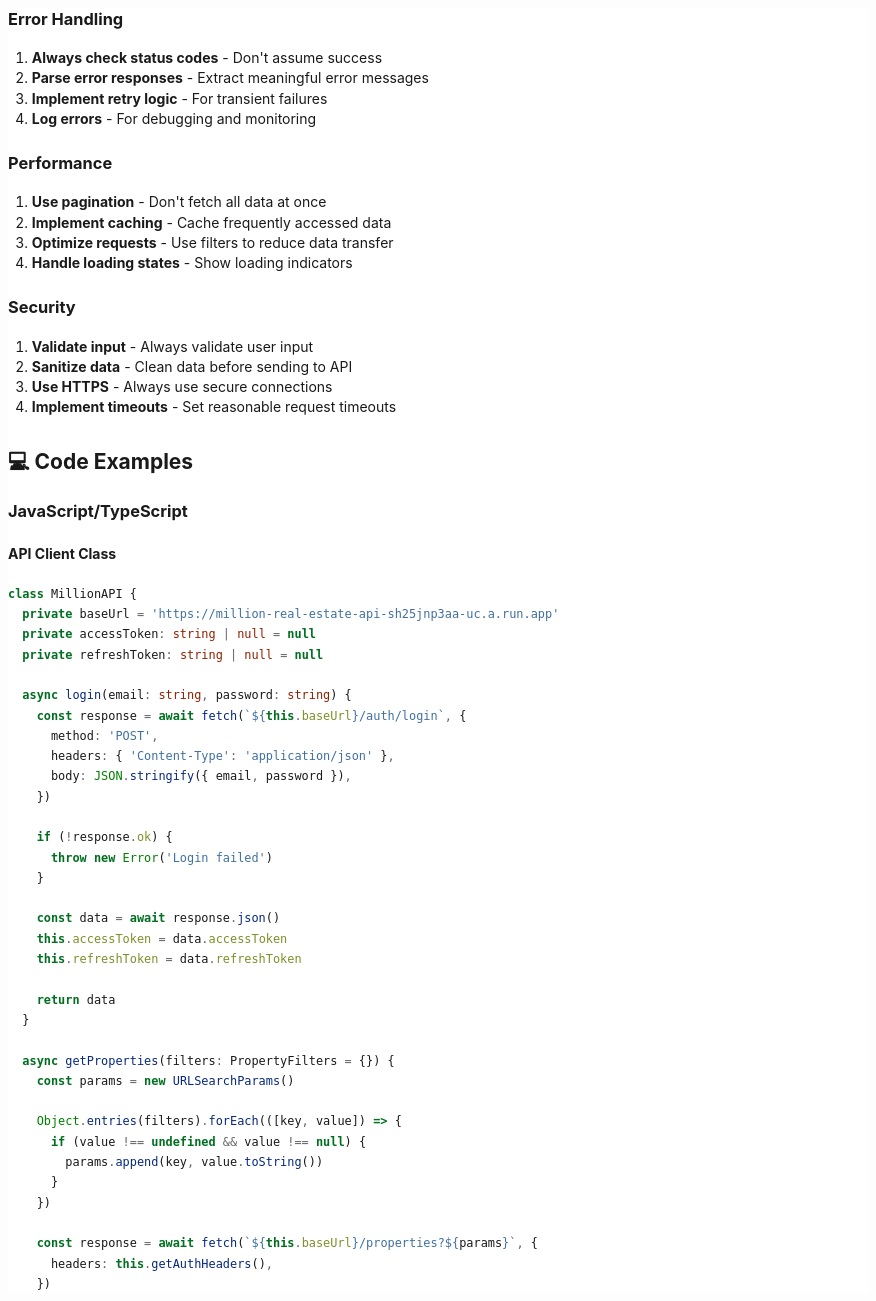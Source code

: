 ### **Error Handling**

1. **Always check status codes** - Don't assume success
2. **Parse error responses** - Extract meaningful error messages
3. **Implement retry logic** - For transient failures
4. **Log errors** - For debugging and monitoring

### **Performance**

1. **Use pagination** - Don't fetch all data at once
2. **Implement caching** - Cache frequently accessed data
3. **Optimize requests** - Use filters to reduce data transfer
4. **Handle loading states** - Show loading indicators

### **Security**

1. **Validate input** - Always validate user input
2. **Sanitize data** - Clean data before sending to API
3. **Use HTTPS** - Always use secure connections
4. **Implement timeouts** - Set reasonable request timeouts

## 💻 **Code Examples**

### **JavaScript/TypeScript**

#### **API Client Class**

```typescript
class MillionAPI {
  private baseUrl = 'https://million-real-estate-api-sh25jnp3aa-uc.a.run.app'
  private accessToken: string | null = null
  private refreshToken: string | null = null

  async login(email: string, password: string) {
    const response = await fetch(`${this.baseUrl}/auth/login`, {
      method: 'POST',
      headers: { 'Content-Type': 'application/json' },
      body: JSON.stringify({ email, password }),
    })

    if (!response.ok) {
      throw new Error('Login failed')
    }

    const data = await response.json()
    this.accessToken = data.accessToken
    this.refreshToken = data.refreshToken

    return data
  }

  async getProperties(filters: PropertyFilters = {}) {
    const params = new URLSearchParams()

    Object.entries(filters).forEach(([key, value]) => {
      if (value !== undefined && value !== null) {
        params.append(key, value.toString())
      }
    })

    const response = await fetch(`${this.baseUrl}/properties?${params}`, {
      headers: this.getAuthHeaders(),
    })
```